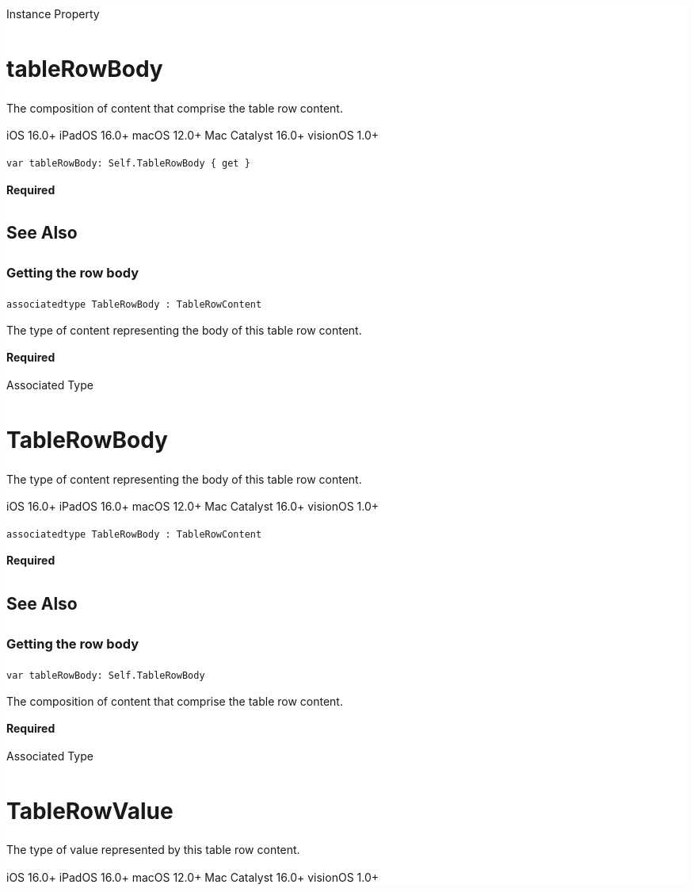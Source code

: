 Instance Property

# tableRowBody

The composition of content that comprise the table row content.

iOS 16.0+  iPadOS 16.0+  macOS 12.0+  Mac Catalyst 16.0+  visionOS 1.0+

    
    
    var tableRowBody: Self.TableRowBody { get }

**Required**

## See Also

### Getting the row body

`associatedtype TableRowBody : TableRowContent`

The type of content representing the body of this table row content.

**Required**

Associated Type

# TableRowBody

The type of content representing the body of this table row content.

iOS 16.0+  iPadOS 16.0+  macOS 12.0+  Mac Catalyst 16.0+  visionOS 1.0+

    
    
    associatedtype TableRowBody : TableRowContent

**Required**

## See Also

### Getting the row body

`var tableRowBody: Self.TableRowBody`

The composition of content that comprise the table row content.

**Required**

Associated Type

# TableRowValue

The type of value represented by this table row content.

iOS 16.0+  iPadOS 16.0+  macOS 12.0+  Mac Catalyst 16.0+  visionOS 1.0+
